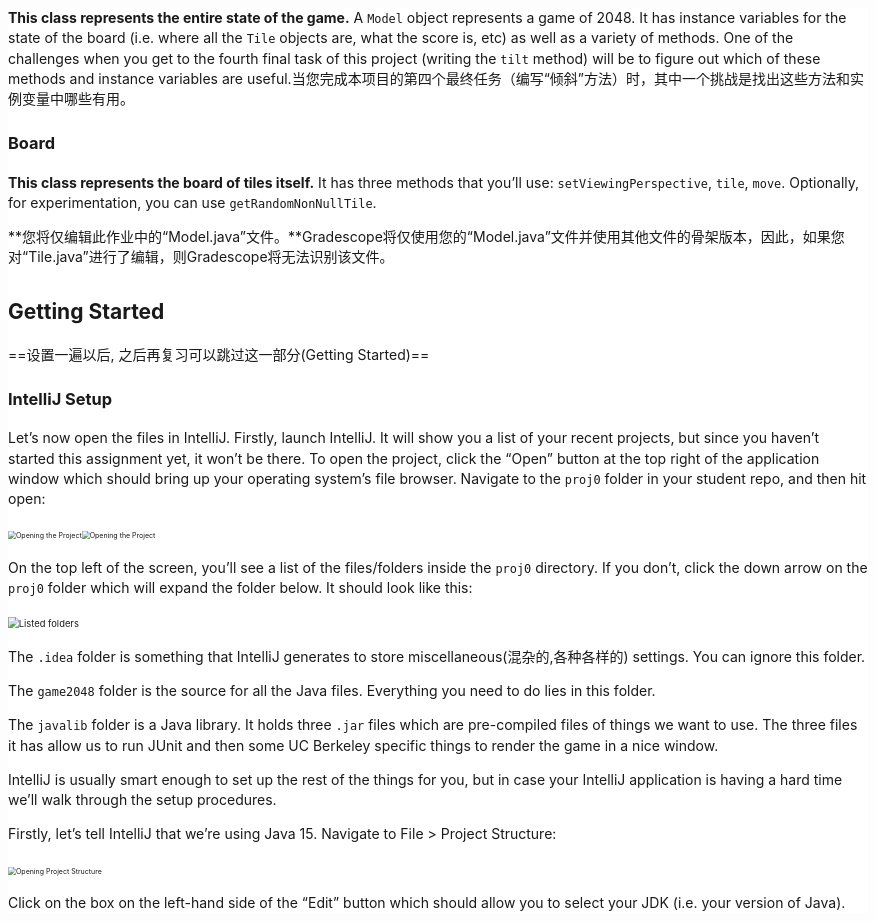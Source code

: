 **This class represents the entire state of the game.** A `Model` object represents a game of 2048. It has instance variables for the state of the board (i.e. where all the `Tile` objects are, what the score is, etc) as well as a variety of methods. One of the challenges when you get to the fourth final task of this project (writing the `tilt` method) will be to figure out which of these methods and instance variables are useful.当您完成本项目的第四个最终任务（编写“倾斜”方法）时，其中一个挑战是找出这些方法和实例变量中哪些有用。

### Board

**This class represents the board of tiles itself.** It has three methods that you’ll use: `setViewingPerspective`, `tile`, `move`. Optionally, for experimentation, you can use `getRandomNonNullTile`.

**您将仅编辑此作业中的“Model.java”文件。**Gradescope将仅使用您的“Model.java”文件并使用其他文件的骨架版本，因此，如果您对“Tile.java”进行了编辑，则Gradescope将无法识别该文件。

## Getting Started

==设置一遍以后, 之后再复习可以跳过这一部分(Getting Started)==

### IntelliJ Setup

Let’s now open the files in IntelliJ. Firstly, launch IntelliJ. It will show you a list of your recent projects, but since you haven’t started this assignment yet, it won’t be there. To open the project, click the “Open” button at the top right of the application window which should bring up your operating system’s file browser. Navigate to the `proj0` folder in your student repo, and then hit open:

<img src="https://sp21.datastructur.es/materials/proj/proj0/img/intellij-pre-open.png" alt="Opening the Project" style="zoom: 50%;" /><img src="https://sp21.datastructur.es/materials/proj/proj0/img/intellij-open.png" alt="Opening the Project" style="zoom:50%;" />

On the top left of the screen, you’ll see a list of the files/folders inside the `proj0` directory. If you don’t, click the down arrow on the `proj0` folder which will expand the folder below. It should look like this:

<img src="https://sp21.datastructur.es/materials/proj/proj0/img/list-files.png" alt="Listed folders" style="zoom:67%;" />

The `.idea` folder is something that IntelliJ generates to store miscellaneous(混杂的,各种各样的) settings. You can ignore this folder.

The `game2048` folder is the source for all the Java files. Everything you need to do lies in this folder.

The `javalib` folder is a Java library. It holds three `.jar` files which are pre-compiled files of things we want to use. The three files it has allow us to run JUnit and then some UC Berkeley specific things to render the game in a nice window.

IntelliJ is usually smart enough to set up the rest of the things for you, but in case your IntelliJ application is having a hard time we’ll walk through the setup procedures.

Firstly, let’s tell IntelliJ that we’re using Java 15. Navigate to File > Project Structure:

<img src="https://sp21.datastructur.es/materials/proj/proj0/img/opening-project-structure.png" alt="Opening Project Structure" style="zoom:50%;" />

Click on the box on the left-hand side of the “Edit” button which should allow you to select your JDK (i.e. your version of Java).

